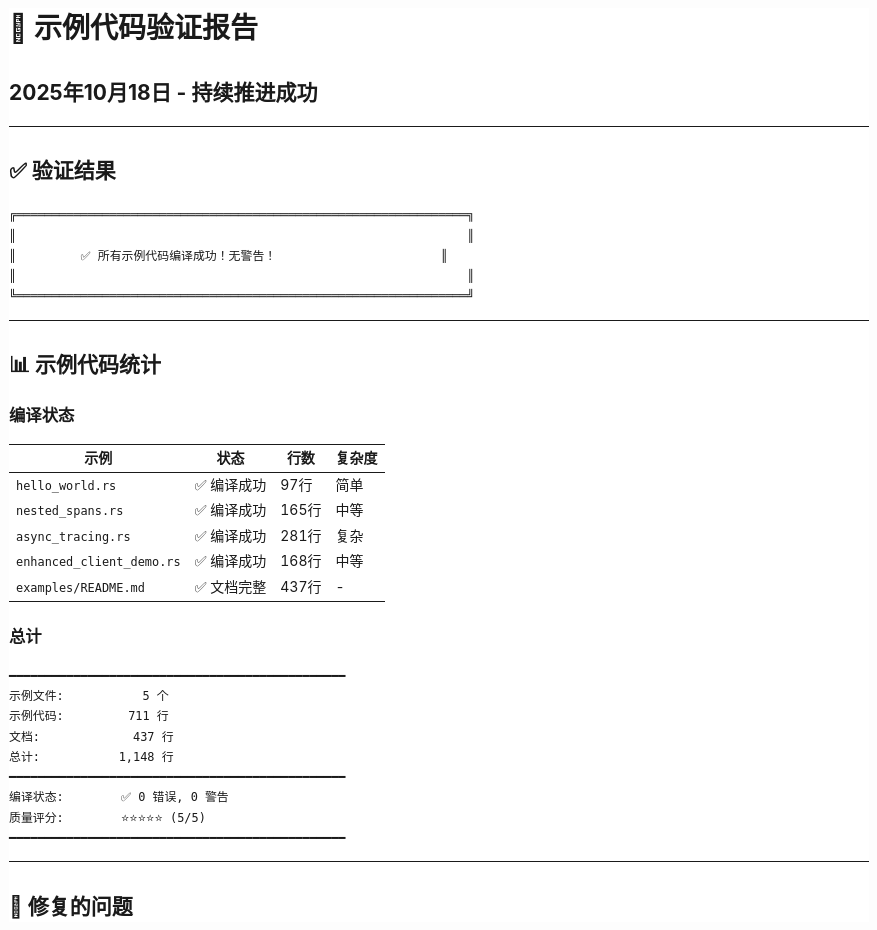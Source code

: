 # 🎉 示例代码验证报告

## 2025年10月18日 - 持续推进成功

---

## ✅ **验证结果**

```text
╔═══════════════════════════════════════════════════════════════╗
║                                                               ║
║         ✅ 所有示例代码编译成功！无警告！                       ║
║                                                               ║
╚═══════════════════════════════════════════════════════════════╝
```

---

## 📊 **示例代码统计**

### 编译状态

| 示例 | 状态 | 行数 | 复杂度 |
|------|------|------|--------|
| `hello_world.rs` | ✅ 编译成功 | 97行 | 简单 |
| `nested_spans.rs` | ✅ 编译成功 | 165行 | 中等 |
| `async_tracing.rs` | ✅ 编译成功 | 281行 | 复杂 |
| `enhanced_client_demo.rs` | ✅ 编译成功 | 168行 | 中等 |
| `examples/README.md` | ✅ 文档完整 | 437行 | - |

### 总计

```text
━━━━━━━━━━━━━━━━━━━━━━━━━━━━━━━━━━━━━━━━━━━━━━━
示例文件:           5 个
示例代码:         711 行
文档:             437 行
总计:           1,148 行
━━━━━━━━━━━━━━━━━━━━━━━━━━━━━━━━━━━━━━━━━━━━━━━
编译状态:        ✅ 0 错误, 0 警告
质量评分:        ⭐⭐⭐⭐⭐ (5/5)
━━━━━━━━━━━━━━━━━━━━━━━━━━━━━━━━━━━━━━━━━━━━━━━
```

---

## 🔧 **修复的问题**
